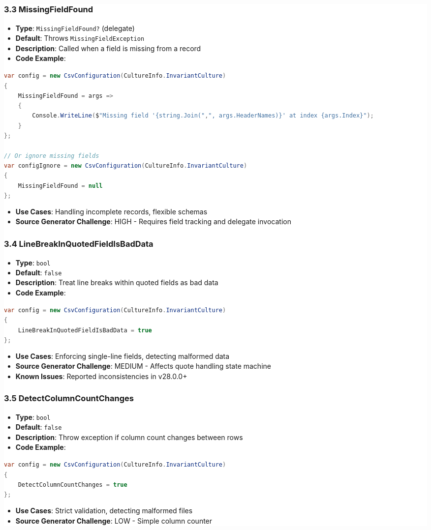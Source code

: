 ### 3.3 MissingFieldFound
- **Type**: `MissingFieldFound?` (delegate)
- **Default**: Throws `MissingFieldException`
- **Description**: Called when a field is missing from a record
- **Code Example**:
```csharp
var config = new CsvConfiguration(CultureInfo.InvariantCulture)
{
    MissingFieldFound = args =>
    {
        Console.WriteLine($"Missing field '{string.Join(",", args.HeaderNames)}' at index {args.Index}");
    }
};

// Or ignore missing fields
var configIgnore = new CsvConfiguration(CultureInfo.InvariantCulture)
{
    MissingFieldFound = null
};
```
- **Use Cases**: Handling incomplete records, flexible schemas
- **Source Generator Challenge**: HIGH - Requires field tracking and delegate invocation

### 3.4 LineBreakInQuotedFieldIsBadData
- **Type**: `bool`
- **Default**: `false`
- **Description**: Treat line breaks within quoted fields as bad data
- **Code Example**:
```csharp
var config = new CsvConfiguration(CultureInfo.InvariantCulture)
{
    LineBreakInQuotedFieldIsBadData = true
};
```
- **Use Cases**: Enforcing single-line fields, detecting malformed data
- **Source Generator Challenge**: MEDIUM - Affects quote handling state machine
- **Known Issues**: Reported inconsistencies in v28.0.0+

### 3.5 DetectColumnCountChanges
- **Type**: `bool`
- **Default**: `false`
- **Description**: Throw exception if column count changes between rows
- **Code Example**:
```csharp
var config = new CsvConfiguration(CultureInfo.InvariantCulture)
{
    DetectColumnCountChanges = true
};
```
- **Use Cases**: Strict validation, detecting malformed files
- **Source Generator Challenge**: LOW - Simple column counter
